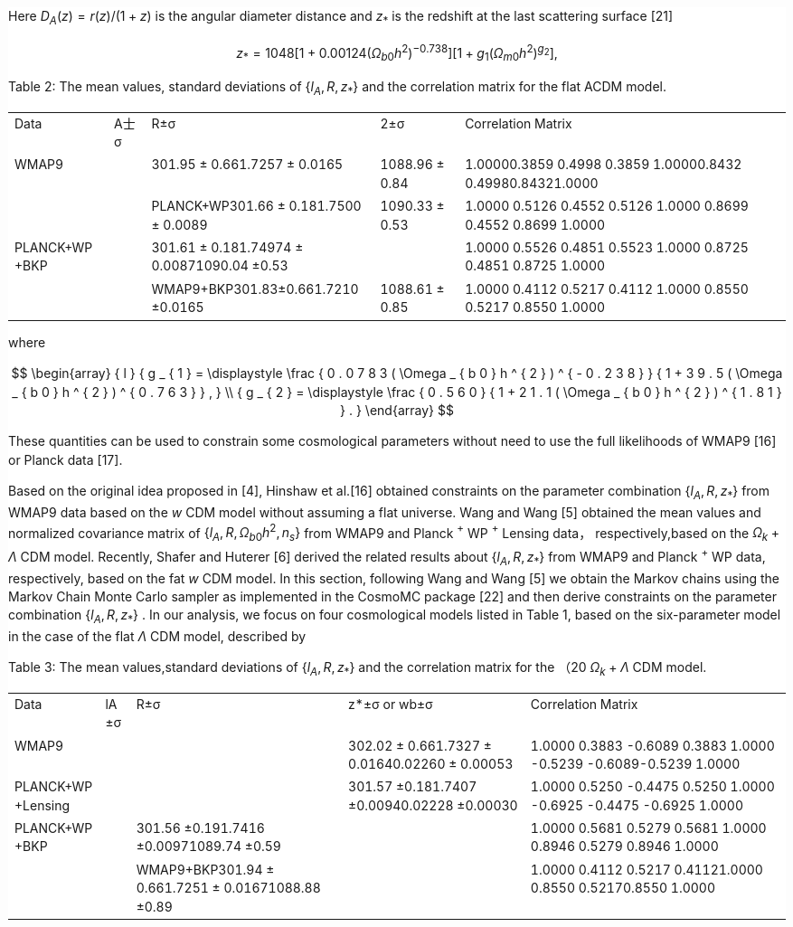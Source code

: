 Here $D _ { A } ( z ) = r ( z ) / ( 1 + z )$ is the angular diameter distance and $z _ { * }$ is the redshift at the last scattering surface [21]

$$
z _ { * } = 1 0 4 8 [ 1 + 0 . 0 0 1 2 4 ( \Omega _ { b 0 } h ^ { 2 } ) ^ { - 0 . 7 3 8 } ] [ 1 + g _ { 1 } ( \Omega _ { m 0 } h ^ { 2 } ) ^ { g _ { 2 } } ] ,
$$

Table 2: The mean values, standard deviations of $\{ l _ { A } , R , z _ { * } \}$ and the correlation matrix for the flat ACDM model.   

<html><body><table><tr><td>Data</td><td>A士σ</td><td>R±σ</td><td>2±σ</td><td>Correlation Matrix</td></tr><tr><td>WMAP9</td><td></td><td>301.95 ± 0.661.7257 ± 0.0165</td><td>1088.96 ± 0.84</td><td>1.00000.3859 0.4998 0.3859 1.00000.8432 0.49980.84321.0000</td></tr><tr><td></td><td></td><td>PLANCK+WP301.66 ± 0.181.7500 ± 0.0089</td><td>1090.33 ± 0.53</td><td>1.0000 0.5126 0.4552 0.5126 1.0000 0.8699 0.4552 0.8699 1.0000</td></tr><tr><td>PLANCK+WP +BKP</td><td></td><td>301.61 ± 0.181.74974 ± 0.00871090.04 ±0.53</td><td></td><td>1.0000 0.5526 0.4851 0.5523 1.0000 0.8725 0.4851 0.8725 1.0000</td></tr><tr><td></td><td></td><td>WMAP9+BKP301.83±0.661.7210 ±0.0165</td><td>1088.61 ± 0.85</td><td>1.0000 0.4112 0.5217 0.4112 1.0000 0.8550 0.5217 0.8550 1.0000</td></tr></table></body></html>

where

$$
\begin{array} { l } { g _ { 1 } = \displaystyle \frac { 0 . 0 7 8 3 ( \Omega _ { b 0 } h ^ { 2 } ) ^ { - 0 . 2 3 8 } } { 1 + 3 9 . 5 ( \Omega _ { b 0 } h ^ { 2 } ) ^ { 0 . 7 6 3 } } , } \\ { g _ { 2 } = \displaystyle \frac { 0 . 5 6 0 } { 1 + 2 1 . 1 ( \Omega _ { b 0 } h ^ { 2 } ) ^ { 1 . 8 1 } } . } \end{array}
$$

These quantities can be used to constrain some cosmological parameters without need to use the full likelihoods of WMAP9 [16] or Planck data [17].

Based on the original idea proposed in [4], Hinshaw et al.[16] obtained constraints on the parameter combination $\{ l _ { A } , R , z _ { * } \}$ from WMAP9 data based on the $w$ CDM model without assuming a flat universe. Wang and Wang [5] obtained the mean values and normalized covariance matrix of $\{ l _ { A } , R , \Omega _ { b 0 } h ^ { 2 } , n _ { s } \}$ from WMAP9 and Planck $^ +$ WP $^ +$ Lensing data， respectively,based on the $\Omega _ { k } + \Lambda$ CDM model. Recently, Shafer and Huterer [6] derived the related results about $\{ l _ { A } , R , z _ { * } \}$ from WMAP9 and Planck $^ +$ WP data, respectively, based on the fat $w$ CDM model. In this section, following Wang and Wang [5] we obtain the Markov chains using the Markov Chain Monte Carlo sampler as implemented in the CosmoMC package [22] and then derive constraints on the parameter combination $\{ l _ { A } , R , z _ { * } \}$ . In our analysis, we focus on four cosmological models listed in Table 1, based on the six-parameter model in the case of the flat $\Lambda$ CDM model, described by

Table 3: The mean values,standard deviations of $\{ l _ { A } , R , z _ { * } \}$ and the correlation matrix for the （20 $\Omega _ { k } + \Lambda$ CDM model.   

<html><body><table><tr><td>Data</td><td>lA±σ</td><td>R±σ</td><td>z*±σ or wb±σ</td><td>Correlation Matrix</td></tr><tr><td>WMAP9</td><td></td><td></td><td>302.02 ± 0.661.7327 ± 0.01640.02260 ± 0.00053</td><td>1.0000 0.3883 -0.6089 0.3883 1.0000 -0.5239 -0.6089-0.5239 1.0000</td></tr><tr><td>PLANCK+WP +Lensing</td><td></td><td></td><td>301.57 ±0.181.7407 ±0.00940.02228 ±0.00030</td><td>1.0000 0.5250 -0.4475 0.5250 1.0000 -0.6925 -0.4475 -0.6925 1.0000</td></tr><tr><td>PLANCK+WP +BKP</td><td></td><td>301.56 ±0.191.7416 ±0.00971089.74 ±0.59</td><td></td><td>1.0000 0.5681 0.5279 0.5681 1.0000 0.8946 0.5279 0.8946 1.0000</td></tr><tr><td></td><td></td><td>WMAP9+BKP301.94 ± 0.661.7251 ± 0.01671088.88 ±0.89</td><td></td><td>1.0000 0.4112 0.5217 0.41121.0000 0.8550 0.52170.8550 1.0000</td></tr></table></body></html>
